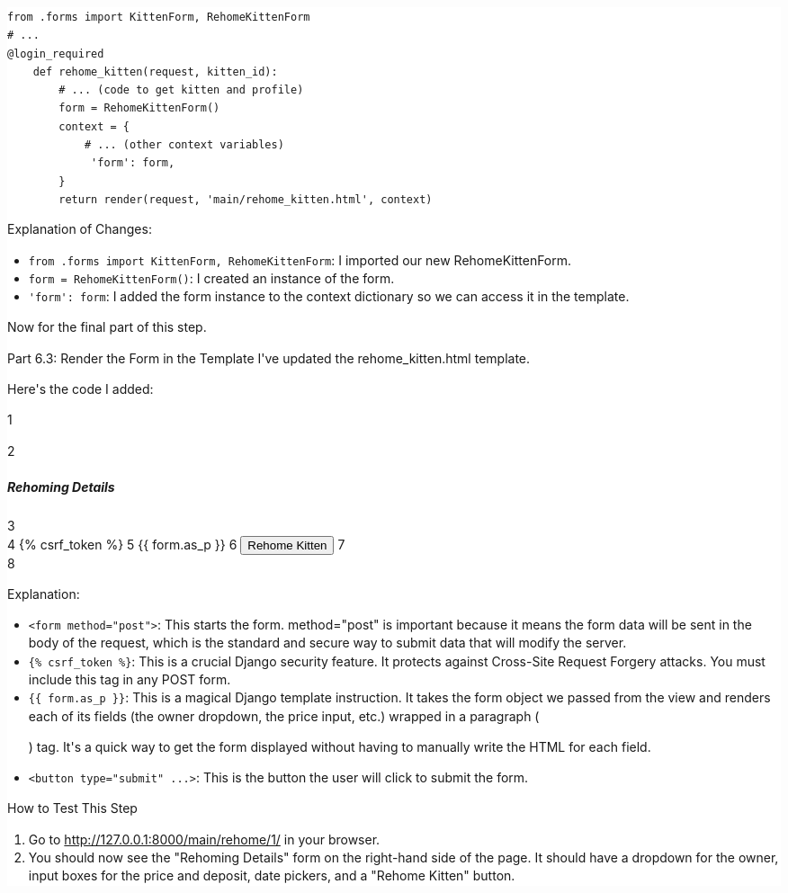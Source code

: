 ```
from .forms import KittenForm, RehomeKittenForm
# ...
@login_required
    def rehome_kitten(request, kitten_id):
        # ... (code to get kitten and profile)
        form = RehomeKittenForm()
        context = {
            # ... (other context variables)
             'form': form,
        }
        return render(request, 'main/rehome_kitten.html', context)
```
    

  Explanation of Changes:

   * `from .forms import KittenForm, RehomeKittenForm`: I imported our new RehomeKittenForm.
   * `form = RehomeKittenForm()`: I created an instance of the form.
   * `'form': form`: I added the form instance to the context dictionary so we can access it in the template.

  Now for the final part of this step.

  Part 6.3: Render the Form in the Template
I've updated the rehome_kitten.html template.

  Here's the code I added:

   1 <div class="col-md-6">
   2     <h5>Rehoming Details</h5>
   3     <form method="post">
   4         {% csrf_token %}
   5         {{ form.as_p }}
   6         <button type="submit" class="btn btn-primary">Rehome Kitten</button>
   7     </form>
   8 </div>

  Explanation:

   * `<form method="post">`: This starts the form. method="post" is important because it means the form data will be sent in the body of the
     request, which is the standard and secure way to submit data that will modify the server.
   * `{% csrf_token %}`: This is a crucial Django security feature. It protects against Cross-Site Request Forgery attacks. You must include
     this tag in any POST form.
   * `{{ form.as_p }}`: This is a magical Django template instruction. It takes the form object we passed from the view and renders each of its
     fields (the owner dropdown, the price input, etc.) wrapped in a paragraph (<p>) tag. It's a quick way to get the form displayed without
     having to manually write the HTML for each field.
   * `<button type="submit" ...>`: This is the button the user will click to submit the form.

  How to Test This Step

   1. Go to http://127.0.0.1:8000/main/rehome/1/ in your browser.
   2. You should now see the "Rehoming Details" form on the right-hand side of the page. It should have a dropdown for the owner, input boxes for
      the price and deposit, date pickers, and a "Rehome Kitten" button.
